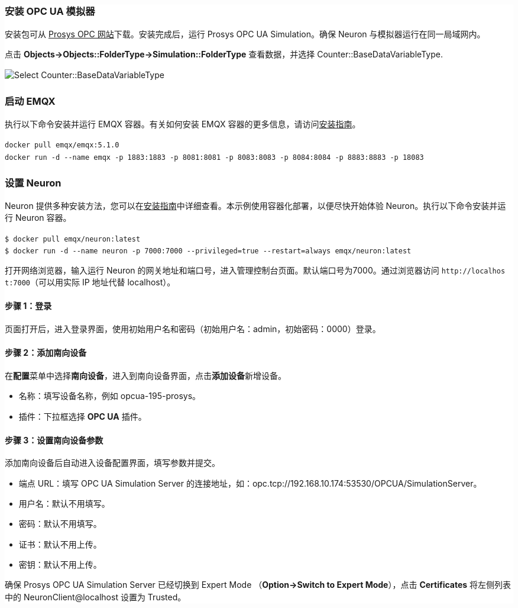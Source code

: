 ### 安装 OPC UA 模拟器

安装包可从 [Prosys OPC 网站](https://www.prosysopc.com/products/opc-ua-simulation-server/)下载。安装完成后，运行 Prosys OPC UA Simulation。确保 Neuron 与模拟器运行在同一局域网内。

点击 **Objects->Objects::FolderType->Simulation::FolderType** 查看数据，并选择 Counter::BaseDataVariableType.

![Select Counter::BaseDataVariableType](https://assets.emqx.com/images/5a4d4723a45d66d48327d45be58fd1e1.png)

### 启动 EMQX

执行以下命令安装并运行 EMQX 容器。有关如何安装 EMQX 容器的更多信息，请访问[安装指南](https://docs.emqx.com/zh/emqx/v5.0/deploy/install.html)。

```
docker pull emqx/emqx:5.1.0
docker run -d --name emqx -p 1883:1883 -p 8081:8081 -p 8083:8083 -p 8084:8084 -p 8883:8883 -p 18083
```

### 设置 Neuron

Neuron 提供多种安装方法，您可以在[安装指南](https://docs.emqx.com/zh/neuron/latest/installation/installation.html)中详细查看。本示例使用容器化部署，以便尽快开始体验 Neuron。执行以下命令安装并运行 Neuron 容器。

```
$ docker pull emqx/neuron:latest
$ docker run -d --name neuron -p 7000:7000 --privileged=true --restart=always emqx/neuron:latest
```

打开网络浏览器，输入运行 Neuron 的网关地址和端口号，进入管理控制台页面。默认端口号为7000。通过浏览器访问 `http://localhost:7000`（可以用实际 IP 地址代替 localhost）。

#### 步骤 1：登录

页面打开后，进入登录界面，使用初始用户名和密码（初始用户名：admin，初始密码：0000）登录。

#### 步骤 2：添加南向设备

在**配置**菜单中选择**南向设备**，进入到南向设备界面，点击**添加设备**新增设备。

- 名称：填写设备名称，例如 opcua-195-prosys。

- 插件：下拉框选择 **OPC UA** 插件。

#### 步骤 3：设置南向设备参数

添加南向设备后自动进入设备配置界面，填写参数并提交。

- 端点 URL：填写 OPC UA Simulation Server 的连接地址，如：opc.tcp://192.168.10.174:53530/OPCUA/SimulationServer。

- 用户名：默认不用填写。

- 密码：默认不用填写。

- 证书：默认不用上传。

- 密钥：默认不用上传。

确保 Prosys OPC UA Simulation Server 已经切换到 Expert Mode （**Option->Switch to Expert Mode**），点击 **Certificates** 将左侧列表中的 NeuronClient@localhost 设置为 Trusted。
